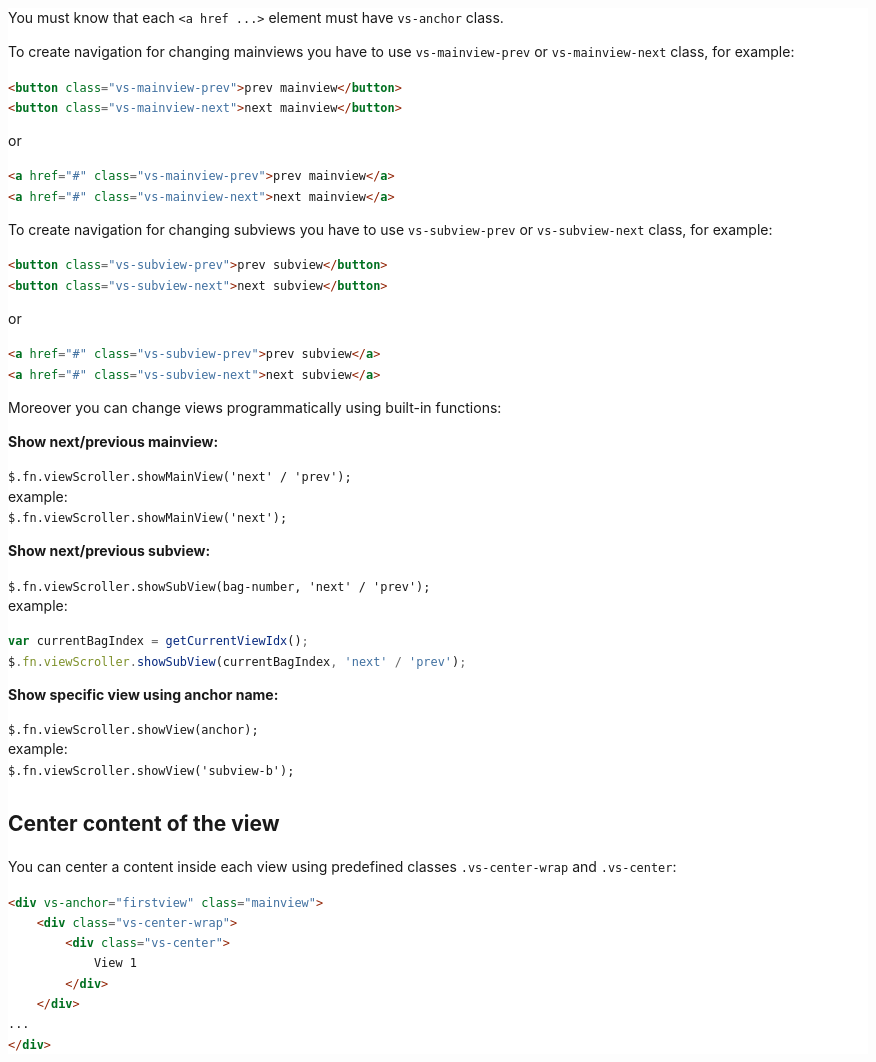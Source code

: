 You must know that each `<a href ...>` element must have `vs-anchor` class.

To create navigation for changing mainviews you have to use `vs-mainview-prev` or `vs-mainview-next` class, for example:
```html
<button class="vs-mainview-prev">prev mainview</button>
<button class="vs-mainview-next">next mainview</button>
```
or
```html
<a href="#" class="vs-mainview-prev">prev mainview</a>
<a href="#" class="vs-mainview-next">next mainview</a>
```

To create navigation for changing subviews you have to use `vs-subview-prev` or `vs-subview-next` class, for example:
```html
<button class="vs-subview-prev">prev subview</button>
<button class="vs-subview-next">next subview</button>
```
or
```html
<a href="#" class="vs-subview-prev">prev subview</a>
<a href="#" class="vs-subview-next">next subview</a>
```

Moreover you can change views programmatically using built-in functions:

**Show next/previous mainview:**                           

`$.fn.viewScroller.showMainView('next' / 'prev');`                        
example:                                 
`$.fn.viewScroller.showMainView('next');`

**Show next/previous subview:**                           

`$.fn.viewScroller.showSubView(bag-number, 'next' / 'prev');`                      
example:                            
```javascript
var currentBagIndex = getCurrentViewIdx();
$.fn.viewScroller.showSubView(currentBagIndex, 'next' / 'prev');
```

**Show specific view using anchor name:**                     

`$.fn.viewScroller.showView(anchor);`                                    
example:                                                                    
`$.fn.viewScroller.showView('subview-b');`

## Center content of the view

You can center a content inside each view using predefined classes `.vs-center-wrap` and `.vs-center`:

```html
<div vs-anchor="firstview" class="mainview">
	<div class="vs-center-wrap">
        <div class="vs-center">
			View 1
		</div>
	</div>
...
</div>
```
